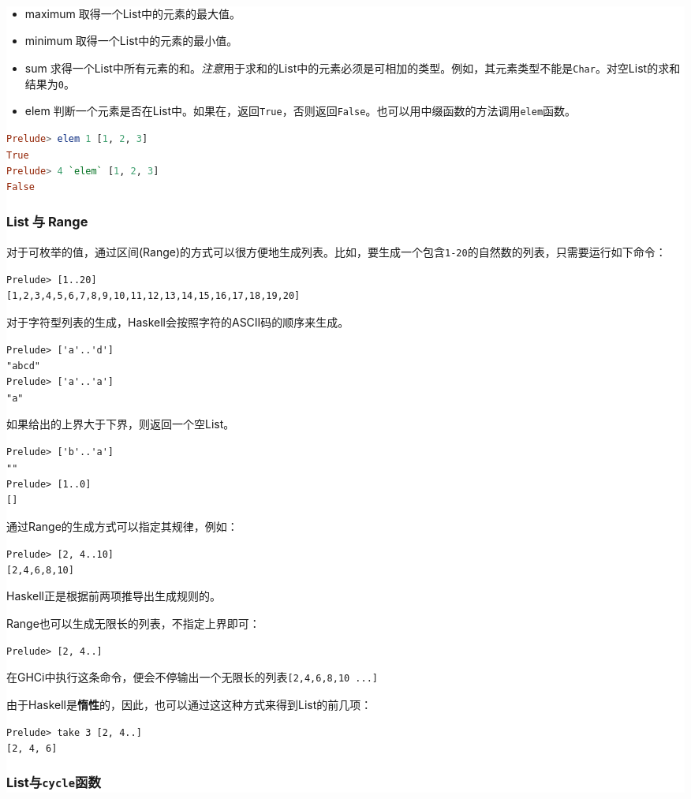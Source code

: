+ maximum
    取得一个List中的元素的最大值。

+ minimum
    取得一个List中的元素的最小值。

+ sum
    求得一个List中所有元素的和。*注意*用于求和的List中的元素必须是可相加的类型。例如，其元素类型不能是`Char`。对空List的求和结果为`0`。

+ elem
    判断一个元素是否在List中。如果在，返回`True`，否则返回`False`。也可以用中缀函数的方法调用`elem`函数。

~~~haskell
Prelude> elem 1 [1, 2, 3]
True
Prelude> 4 `elem` [1, 2, 3]
False
~~~

### List 与 Range

对于可枚举的值，通过区间(Range)的方式可以很方便地生成列表。比如，要生成一个包含`1-20`的自然数的列表，只需要运行如下命令：

    Prelude> [1..20]
    [1,2,3,4,5,6,7,8,9,10,11,12,13,14,15,16,17,18,19,20]

对于字符型列表的生成，Haskell会按照字符的ASCII码的顺序来生成。

    Prelude> ['a'..'d']
    "abcd"
    Prelude> ['a'..'a']
    "a"

如果给出的上界大于下界，则返回一个空List。

    Prelude> ['b'..'a']
    ""
    Prelude> [1..0]
    []

通过Range的生成方式可以指定其规律，例如：

    Prelude> [2, 4..10]
    [2,4,6,8,10]

Haskell正是根据前两项推导出生成规则的。

Range也可以生成无限长的列表，不指定上界即可：

    Prelude> [2, 4..]

在GHCi中执行这条命令，便会不停输出一个无限长的列表`[2,4,6,8,10 ...]`

由于Haskell是**惰性**的，因此，也可以通过这这种方式来得到List的前几项：

    Prelude> take 3 [2, 4..]
    [2, 4, 6]

### List与`cycle`函数
